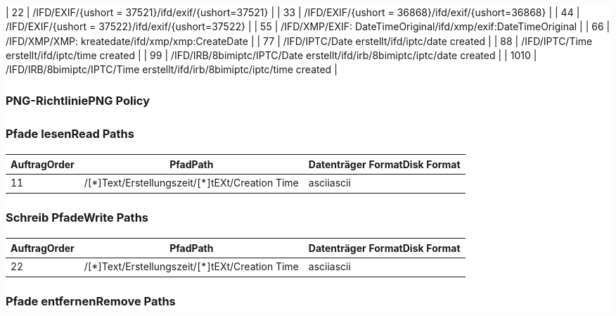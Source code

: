 | <span data-ttu-id="60688-231">2</span><span class="sxs-lookup"><span data-stu-id="60688-231">2</span></span>     | <span data-ttu-id="60688-232">/IFD/EXIF/{ushort = 37521}</span><span class="sxs-lookup"><span data-stu-id="60688-232">/ifd/exif/{ushort=37521}</span></span>            |
| <span data-ttu-id="60688-233">3</span><span class="sxs-lookup"><span data-stu-id="60688-233">3</span></span>     | <span data-ttu-id="60688-234">/IFD/EXIF/{ushort = 36868}</span><span class="sxs-lookup"><span data-stu-id="60688-234">/ifd/exif/{ushort=36868}</span></span>            |
| <span data-ttu-id="60688-235">4</span><span class="sxs-lookup"><span data-stu-id="60688-235">4</span></span>     | <span data-ttu-id="60688-236">/IFD/EXIF/{ushort = 37522}</span><span class="sxs-lookup"><span data-stu-id="60688-236">/ifd/exif/{ushort=37522}</span></span>            |
| <span data-ttu-id="60688-237">5</span><span class="sxs-lookup"><span data-stu-id="60688-237">5</span></span>     | <span data-ttu-id="60688-238">/IFD/XMP/EXIF: DateTimeOriginal</span><span class="sxs-lookup"><span data-stu-id="60688-238">/ifd/xmp/exif:DateTimeOriginal</span></span>      |
| <span data-ttu-id="60688-239">6</span><span class="sxs-lookup"><span data-stu-id="60688-239">6</span></span>     | <span data-ttu-id="60688-240">/IFD/XMP/XMP: kreatedate</span><span class="sxs-lookup"><span data-stu-id="60688-240">/ifd/xmp/xmp:CreateDate</span></span>             |
| <span data-ttu-id="60688-241">7</span><span class="sxs-lookup"><span data-stu-id="60688-241">7</span></span>     | <span data-ttu-id="60688-242">/IFD/IPTC/Date erstellt</span><span class="sxs-lookup"><span data-stu-id="60688-242">/ifd/iptc/date created</span></span>              |
| <span data-ttu-id="60688-243">8</span><span class="sxs-lookup"><span data-stu-id="60688-243">8</span></span>     | <span data-ttu-id="60688-244">/IFD/IPTC/Time erstellt</span><span class="sxs-lookup"><span data-stu-id="60688-244">/ifd/iptc/time created</span></span>              |
| <span data-ttu-id="60688-245">9</span><span class="sxs-lookup"><span data-stu-id="60688-245">9</span></span>     | <span data-ttu-id="60688-246">/IFD/IRB/8bimiptc/IPTC/Date erstellt</span><span class="sxs-lookup"><span data-stu-id="60688-246">/ifd/irb/8bimiptc/iptc/date created</span></span> |
| <span data-ttu-id="60688-247">10</span><span class="sxs-lookup"><span data-stu-id="60688-247">10</span></span>    | <span data-ttu-id="60688-248">/IFD/IRB/8bimiptc/IPTC/Time erstellt</span><span class="sxs-lookup"><span data-stu-id="60688-248">/ifd/irb/8bimiptc/iptc/time created</span></span> |



 

### <a name="png-policy"></a><span data-ttu-id="60688-249">PNG-Richtlinie</span><span class="sxs-lookup"><span data-stu-id="60688-249">PNG Policy</span></span>

### <a name="read-paths"></a><span data-ttu-id="60688-250">Pfade lesen</span><span class="sxs-lookup"><span data-stu-id="60688-250">Read Paths</span></span>



| <span data-ttu-id="60688-251">Auftrag</span><span class="sxs-lookup"><span data-stu-id="60688-251">Order</span></span> | <span data-ttu-id="60688-252">Pfad</span><span class="sxs-lookup"><span data-stu-id="60688-252">Path</span></span>                      | <span data-ttu-id="60688-253">Datenträger Format</span><span class="sxs-lookup"><span data-stu-id="60688-253">Disk Format</span></span> |
|-------|---------------------------|-------------|
| <span data-ttu-id="60688-254">1</span><span class="sxs-lookup"><span data-stu-id="60688-254">1</span></span>     | <span data-ttu-id="60688-255">/\[\*\]Text/Erstellungszeit</span><span class="sxs-lookup"><span data-stu-id="60688-255">/\[\*\]tEXt/Creation Time</span></span> | <span data-ttu-id="60688-256">ascii</span><span class="sxs-lookup"><span data-stu-id="60688-256">ascii</span></span>       |



 

### <a name="write-paths"></a><span data-ttu-id="60688-257">Schreib Pfade</span><span class="sxs-lookup"><span data-stu-id="60688-257">Write Paths</span></span>



| <span data-ttu-id="60688-258">Auftrag</span><span class="sxs-lookup"><span data-stu-id="60688-258">Order</span></span> | <span data-ttu-id="60688-259">Pfad</span><span class="sxs-lookup"><span data-stu-id="60688-259">Path</span></span>                      | <span data-ttu-id="60688-260">Datenträger Format</span><span class="sxs-lookup"><span data-stu-id="60688-260">Disk Format</span></span> |
|-------|---------------------------|-------------|
| <span data-ttu-id="60688-261">2</span><span class="sxs-lookup"><span data-stu-id="60688-261">2</span></span>     | <span data-ttu-id="60688-262">/\[\*\]Text/Erstellungszeit</span><span class="sxs-lookup"><span data-stu-id="60688-262">/\[\*\]tEXt/Creation Time</span></span> | <span data-ttu-id="60688-263">ascii</span><span class="sxs-lookup"><span data-stu-id="60688-263">ascii</span></span>       |



 

### <a name="remove-paths"></a><span data-ttu-id="60688-264">Pfade entfernen</span><span class="sxs-lookup"><span data-stu-id="60688-264">Remove Paths</span></span>



